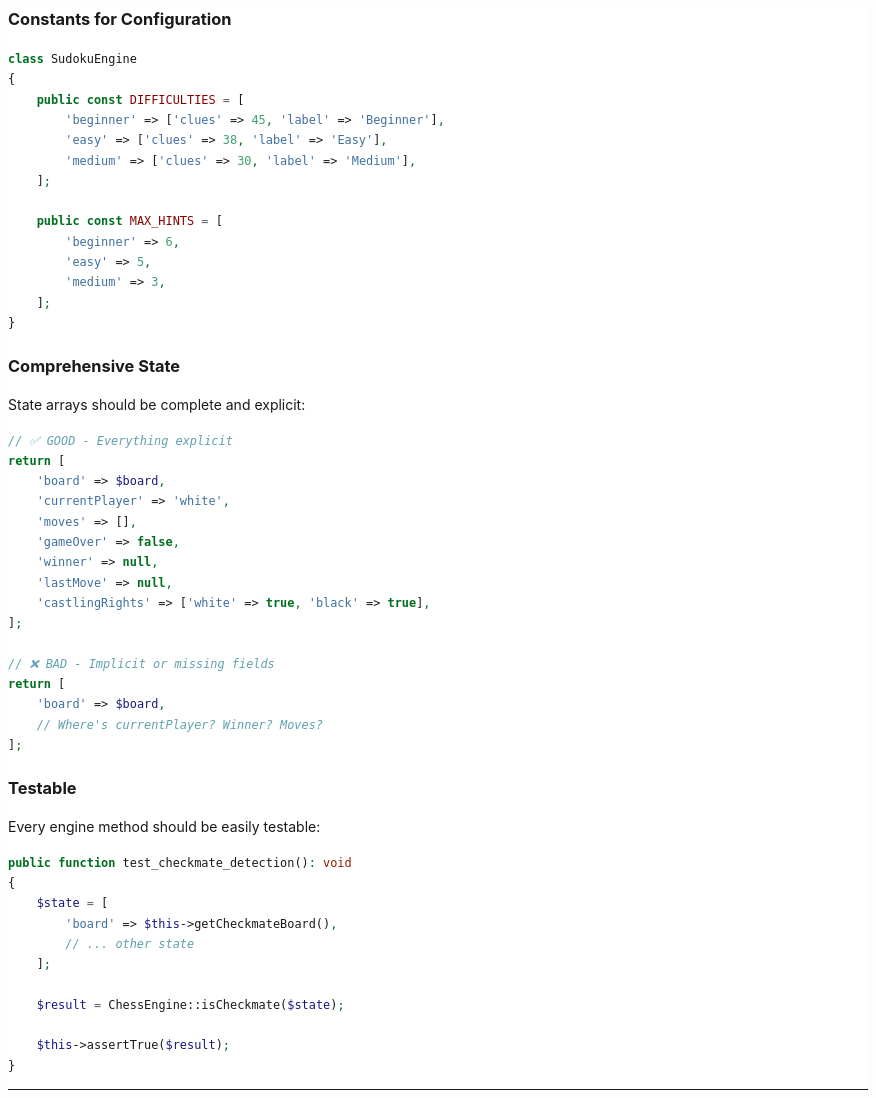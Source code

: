 ### Constants for Configuration

```php
class SudokuEngine
{
    public const DIFFICULTIES = [
        'beginner' => ['clues' => 45, 'label' => 'Beginner'],
        'easy' => ['clues' => 38, 'label' => 'Easy'],
        'medium' => ['clues' => 30, 'label' => 'Medium'],
    ];

    public const MAX_HINTS = [
        'beginner' => 6,
        'easy' => 5,
        'medium' => 3,
    ];
}
```

### Comprehensive State

State arrays should be complete and explicit:

```php
// ✅ GOOD - Everything explicit
return [
    'board' => $board,
    'currentPlayer' => 'white',
    'moves' => [],
    'gameOver' => false,
    'winner' => null,
    'lastMove' => null,
    'castlingRights' => ['white' => true, 'black' => true],
];

// ❌ BAD - Implicit or missing fields
return [
    'board' => $board,
    // Where's currentPlayer? Winner? Moves?
];
```

### Testable

Every engine method should be easily testable:

```php
public function test_checkmate_detection(): void
{
    $state = [
        'board' => $this->getCheckmateBoard(),
        // ... other state
    ];

    $result = ChessEngine::isCheckmate($state);

    $this->assertTrue($result);
}
```

---